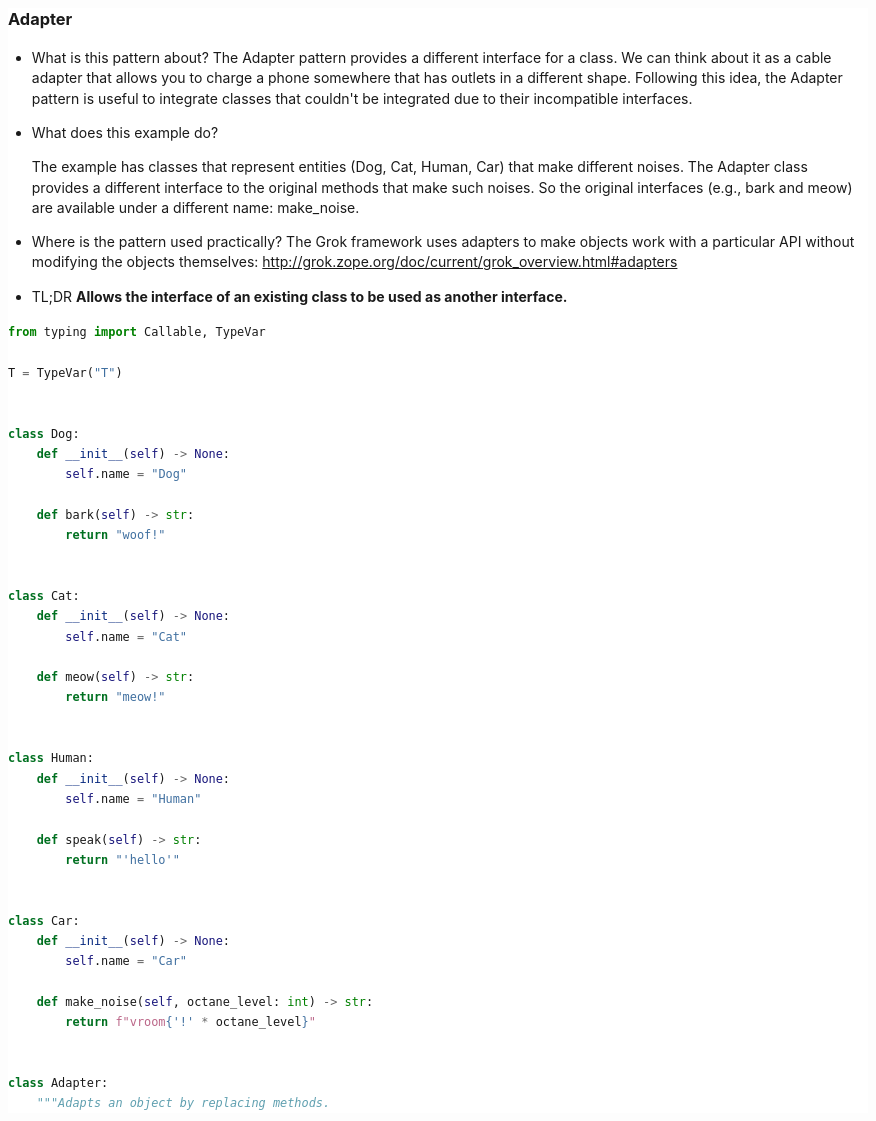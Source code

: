 ### Adapter
* What is this pattern about?
The Adapter pattern provides a different interface for a class. We can
think about it as a cable adapter that allows you to charge a phone
somewhere that has outlets in a different shape. Following this idea,
the Adapter pattern is useful to integrate classes that couldn't be
integrated due to their incompatible interfaces.

* What does this example do?

    The example has classes that represent entities (Dog, Cat, Human, Car)
    that make different noises. The Adapter class provides a different
    interface to the original methods that make such noises. So the
    original interfaces (e.g., bark and meow) are available under a
    different name: make_noise.

* Where is the pattern used practically?
The Grok framework uses adapters to make objects work with a
particular API without modifying the objects themselves:
http://grok.zope.org/doc/current/grok_overview.html#adapters

* TL;DR
**Allows the interface of an existing class to be used as another interface.**

```python
from typing import Callable, TypeVar

T = TypeVar("T")


class Dog:
    def __init__(self) -> None:
        self.name = "Dog"

    def bark(self) -> str:
        return "woof!"


class Cat:
    def __init__(self) -> None:
        self.name = "Cat"

    def meow(self) -> str:
        return "meow!"


class Human:
    def __init__(self) -> None:
        self.name = "Human"

    def speak(self) -> str:
        return "'hello'"


class Car:
    def __init__(self) -> None:
        self.name = "Car"

    def make_noise(self, octane_level: int) -> str:
        return f"vroom{'!' * octane_level}"


class Adapter:
    """Adapts an object by replacing methods.

```